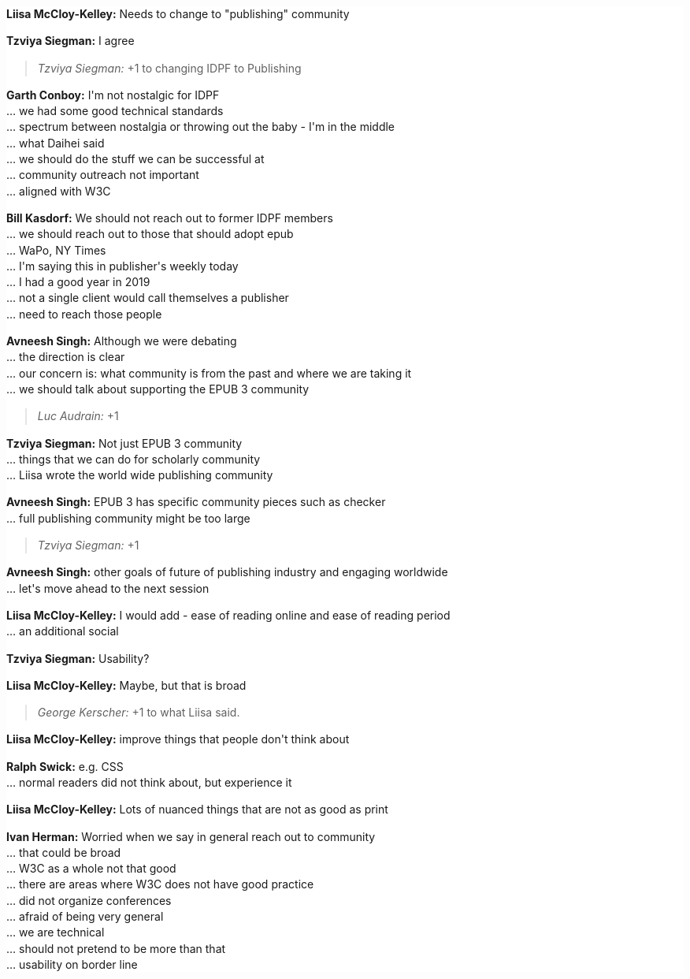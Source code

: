 **Liisa McCloy-Kelley:** Needs to change to "publishing" community  

**Tzviya Siegman:** I agree  

> *Tzviya Siegman:* +1 to changing IDPF to Publishing

**Garth Conboy:** I'm not nostalgic for IDPF  
… we had some good technical standards  
… spectrum between nostalgia or throwing out the baby - I'm in the middle  
… what Daihei said  
… we should do the stuff we can be successful at  
… community outreach not important  
… aligned with W3C  

**Bill Kasdorf:** We should not reach out to former IDPF members  
… we should reach out to those that should adopt epub  
… WaPo, NY Times  
… I'm saying this in publisher's weekly today  
… I had a good year in 2019  
… not a single client would call themselves a publisher  
… need to reach those people  

**Avneesh Singh:** Although we were debating  
… the direction is clear  
… our concern is: what community is from the past and where we are taking it  
… we should talk about supporting the EPUB 3 community  

> *Luc Audrain:* +1

**Tzviya Siegman:** Not just EPUB 3 community  
… things that we can do for scholarly community  
… Liisa wrote the world wide publishing community  

**Avneesh Singh:** EPUB 3 has specific community pieces such as checker  
… full publishing community might be too large  

> *Tzviya Siegman:* +1

**Avneesh Singh:** other goals of future of publishing industry and engaging worldwide  
… let's move ahead to the next session  

**Liisa McCloy-Kelley:** I would add - ease of reading online and ease of reading period  
… an additional social  

**Tzviya Siegman:** Usability?  

**Liisa McCloy-Kelley:** Maybe, but that is broad  

> *George Kerscher:* +1 to what Liisa said.

**Liisa McCloy-Kelley:** improve things that people don't think about  

**Ralph Swick:** e.g. CSS  
… normal readers did not think about, but experience it  

**Liisa McCloy-Kelley:** Lots of nuanced things that are not as good as print  

**Ivan Herman:** Worried when we say in general reach out to community  
… that could be broad  
… W3C as a whole not that good  
… there are areas where W3C does not have good practice  
… did not organize conferences  
… afraid of being very general  
… we are technical  
… should not pretend to be more than that  
… usability on border line  
